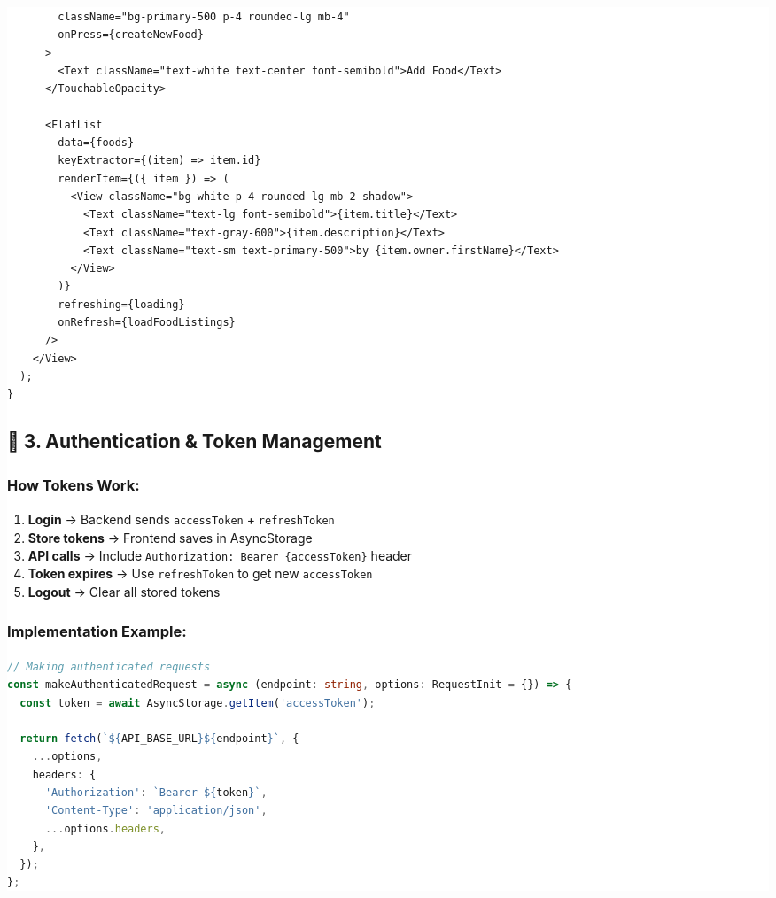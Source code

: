 ```tsx
        className="bg-primary-500 p-4 rounded-lg mb-4"
        onPress={createNewFood}
      >
        <Text className="text-white text-center font-semibold">Add Food</Text>
      </TouchableOpacity>

      <FlatList
        data={foods}
        keyExtractor={(item) => item.id}
        renderItem={({ item }) => (
          <View className="bg-white p-4 rounded-lg mb-2 shadow">
            <Text className="text-lg font-semibold">{item.title}</Text>
            <Text className="text-gray-600">{item.description}</Text>
            <Text className="text-sm text-primary-500">by {item.owner.firstName}</Text>
          </View>
        )}
        refreshing={loading}
        onRefresh={loadFoodListings}
      />
    </View>
  );
}
```

## 🔐 **3. Authentication & Token Management**

### **How Tokens Work:**

1. **Login** → Backend sends `accessToken` + `refreshToken`
2. **Store tokens** → Frontend saves in AsyncStorage
3. **API calls** → Include `Authorization: Bearer {accessToken}` header
4. **Token expires** → Use `refreshToken` to get new `accessToken`
5. **Logout** → Clear all stored tokens

### **Implementation Example:**
```typescript
// Making authenticated requests
const makeAuthenticatedRequest = async (endpoint: string, options: RequestInit = {}) => {
  const token = await AsyncStorage.getItem('accessToken');
  
  return fetch(`${API_BASE_URL}${endpoint}`, {
    ...options,
    headers: {
      'Authorization': `Bearer ${token}`,
      'Content-Type': 'application/json',
      ...options.headers,
    },
  });
};
```
